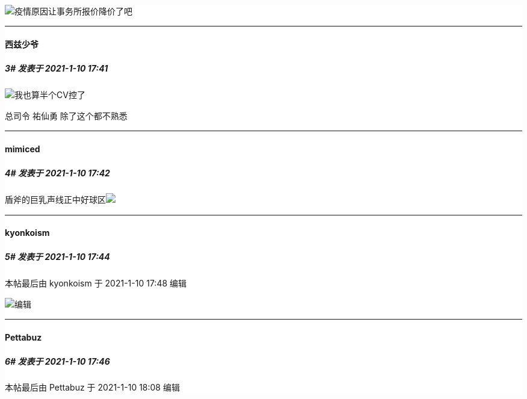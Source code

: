 
<img src="https://static.saraba1st.com/image/smiley/face2017/105.png" referrerpolicy="no-referrer">疫情原因让事务所报价降价了吧







*****

####  西兹少爷  
##### 3#       发表于 2021-1-10 17:41



<img src="https://static.saraba1st.com/image/smiley/face2017/067.png" referrerpolicy="no-referrer">我也算半个CV控了

总司令 祐仙勇 除了这个都不熟悉







*****

####  mimiced  
##### 4#       发表于 2021-1-10 17:42




盾斧的巨乳声线正中好球区<img src="https://static.saraba1st.com/image/smiley/face2017/072.png" referrerpolicy="no-referrer">







*****

####  kyonkoism  
##### 5#       发表于 2021-1-10 17:44



 本帖最后由 kyonkoism 于 2021-1-10 17:48 编辑 

<img src="https://static.saraba1st.com/image/smiley/face2017/068.png" referrerpolicy="no-referrer">编辑







*****

####  Pettabuz  
##### 6#       发表于 2021-1-10 17:46



 本帖最后由 Pettabuz 于 2021-1-10 18:08 编辑 

